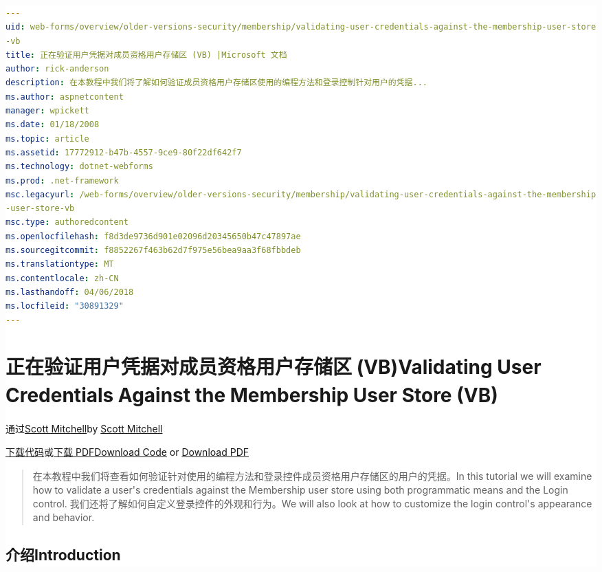 ```yaml
---
uid: web-forms/overview/older-versions-security/membership/validating-user-credentials-against-the-membership-user-store-vb
title: 正在验证用户凭据对成员资格用户存储区 (VB) |Microsoft 文档
author: rick-anderson
description: 在本教程中我们将了解如何验证成员资格用户存储区使用的编程方法和登录控制针对用户的凭据...
ms.author: aspnetcontent
manager: wpickett
ms.date: 01/18/2008
ms.topic: article
ms.assetid: 17772912-b47b-4557-9ce9-80f22df642f7
ms.technology: dotnet-webforms
ms.prod: .net-framework
msc.legacyurl: /web-forms/overview/older-versions-security/membership/validating-user-credentials-against-the-membership-user-store-vb
msc.type: authoredcontent
ms.openlocfilehash: f8d3de9736d901e02096d20345650b47c47897ae
ms.sourcegitcommit: f8852267f463b62d7f975e56bea9aa3f68fbbdeb
ms.translationtype: MT
ms.contentlocale: zh-CN
ms.lasthandoff: 04/06/2018
ms.locfileid: "30891329"
---
```

<a name="validating-user-credentials-against-the-membership-user-store-vb"></a><span data-ttu-id="a635f-103">正在验证用户凭据对成员资格用户存储区 (VB)</span><span class="sxs-lookup"><span data-stu-id="a635f-103">Validating User Credentials Against the Membership User Store (VB)</span></span>
====================
<span data-ttu-id="a635f-104">通过[Scott Mitchell](https://twitter.com/ScottOnWriting)</span><span class="sxs-lookup"><span data-stu-id="a635f-104">by [Scott Mitchell](https://twitter.com/ScottOnWriting)</span></span>

<span data-ttu-id="a635f-105">[下载代码](http://download.microsoft.com/download/3/f/5/3f5a8605-c526-4b34-b3fd-a34167117633/ASPNET_Security_Tutorial_06_VB.zip)或[下载 PDF](http://download.microsoft.com/download/3/f/5/3f5a8605-c526-4b34-b3fd-a34167117633/aspnet_tutorial06_LoggingIn_vb.pdf)</span><span class="sxs-lookup"><span data-stu-id="a635f-105">[Download Code](http://download.microsoft.com/download/3/f/5/3f5a8605-c526-4b34-b3fd-a34167117633/ASPNET_Security_Tutorial_06_VB.zip) or [Download PDF](http://download.microsoft.com/download/3/f/5/3f5a8605-c526-4b34-b3fd-a34167117633/aspnet_tutorial06_LoggingIn_vb.pdf)</span></span>

> <span data-ttu-id="a635f-106">在本教程中我们将查看如何验证针对使用的编程方法和登录控件成员资格用户存储区的用户的凭据。</span><span class="sxs-lookup"><span data-stu-id="a635f-106">In this tutorial we will examine how to validate a user's credentials against the Membership user store using both programmatic means and the Login control.</span></span> <span data-ttu-id="a635f-107">我们还将了解如何自定义登录控件的外观和行为。</span><span class="sxs-lookup"><span data-stu-id="a635f-107">We will also look at how to customize the login control's appearance and behavior.</span></span>


## <a name="introduction"></a><span data-ttu-id="a635f-108">介绍</span><span class="sxs-lookup"><span data-stu-id="a635f-108">Introduction</span></span>
